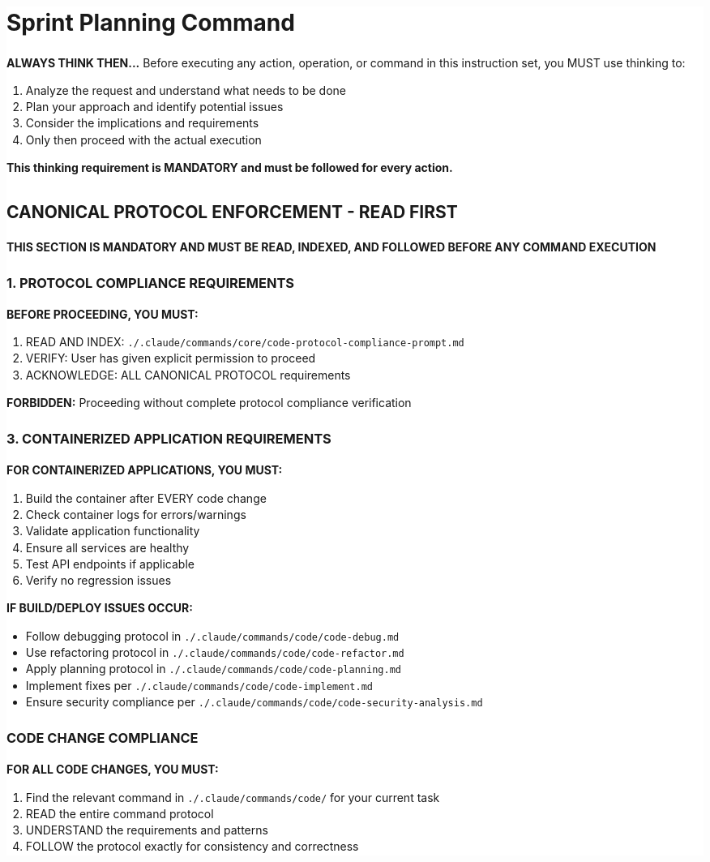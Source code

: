 # Sprint Planning Command

**ALWAYS THINK THEN...** Before executing any action, operation, or command in this instruction set, you MUST use thinking to:

1. Analyze the request and understand what needs to be done
2. Plan your approach and identify potential issues
3. Consider the implications and requirements
4. Only then proceed with the actual execution

**This thinking requirement is MANDATORY and must be followed for every action.**

## CANONICAL PROTOCOL ENFORCEMENT - READ FIRST

**THIS SECTION IS MANDATORY AND MUST BE READ, INDEXED, AND FOLLOWED BEFORE ANY COMMAND EXECUTION**

### 1. PROTOCOL COMPLIANCE REQUIREMENTS

**BEFORE PROCEEDING, YOU MUST:**

1. READ AND INDEX: `./.claude/commands/core/code-protocol-compliance-prompt.md`
2. VERIFY: User has given explicit permission to proceed
3. ACKNOWLEDGE: ALL CANONICAL PROTOCOL requirements

**FORBIDDEN:** Proceeding without complete protocol compliance verification

### 3. CONTAINERIZED APPLICATION REQUIREMENTS

**FOR CONTAINERIZED APPLICATIONS, YOU MUST:**

1. Build the container after EVERY code change
2. Check container logs for errors/warnings
3. Validate application functionality
4. Ensure all services are healthy
5. Test API endpoints if applicable
6. Verify no regression issues

**IF BUILD/DEPLOY ISSUES OCCUR:**

- Follow debugging protocol in `./.claude/commands/code/code-debug.md`
- Use refactoring protocol in `./.claude/commands/code/code-refactor.md`
- Apply planning protocol in `./.claude/commands/code/code-planning.md`
- Implement fixes per `./.claude/commands/code/code-implement.md`
- Ensure security compliance per `./.claude/commands/code/code-security-analysis.md`

### CODE CHANGE COMPLIANCE

**FOR ALL CODE CHANGES, YOU MUST:**

1. Find the relevant command in `./.claude/commands/code/` for your current task
2. READ the entire command protocol
3. UNDERSTAND the requirements and patterns
4. FOLLOW the protocol exactly for consistency and correctness
